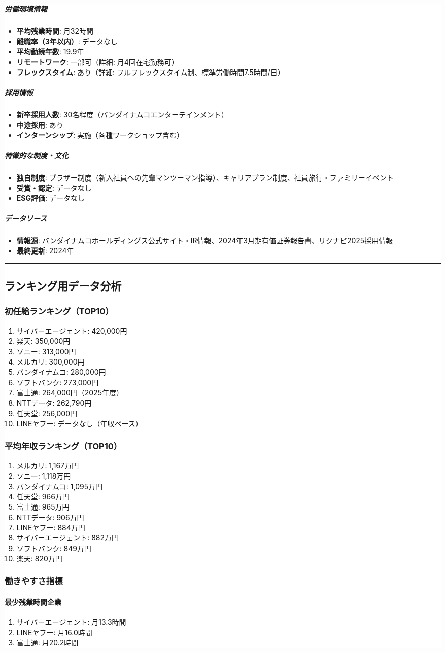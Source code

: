 ##### 労働環境情報
- **平均残業時間**: 月32時間
- **離職率（3年以内）**: データなし
- **平均勤続年数**: 19.9年
- **リモートワーク**: 一部可（詳細: 月4回在宅勤務可）
- **フレックスタイム**: あり（詳細: フルフレックスタイム制、標準労働時間7.5時間/日）

##### 採用情報
- **新卒採用人数**: 30名程度（バンダイナムコエンターテインメント）
- **中途採用**: あり
- **インターンシップ**: 実施（各種ワークショップ含む）

##### 特徴的な制度・文化
- **独自制度**: ブラザー制度（新入社員への先輩マンツーマン指導）、キャリアプラン制度、社員旅行・ファミリーイベント
- **受賞・認定**: データなし
- **ESG評価**: データなし

##### データソース
- **情報源**: バンダイナムコホールディングス公式サイト・IR情報、2024年3月期有価証券報告書、リクナビ2025採用情報
- **最終更新**: 2024年

---

## ランキング用データ分析

### 初任給ランキング（TOP10）
1. サイバーエージェント: 420,000円
2. 楽天: 350,000円
3. ソニー: 313,000円
4. メルカリ: 300,000円
5. バンダイナムコ: 280,000円
6. ソフトバンク: 273,000円
7. 富士通: 264,000円（2025年度）
8. NTTデータ: 262,790円
9. 任天堂: 256,000円
10. LINEヤフー: データなし（年収ベース）

### 平均年収ランキング（TOP10）
1. メルカリ: 1,167万円
2. ソニー: 1,118万円
3. バンダイナムコ: 1,095万円
4. 任天堂: 966万円
5. 富士通: 965万円
6. NTTデータ: 906万円
7. LINEヤフー: 884万円
8. サイバーエージェント: 882万円
9. ソフトバンク: 849万円
10. 楽天: 820万円

### 働きやすさ指標
#### 最少残業時間企業
1. サイバーエージェント: 月13.3時間
2. LINEヤフー: 月16.0時間
3. 富士通: 月20.2時間
